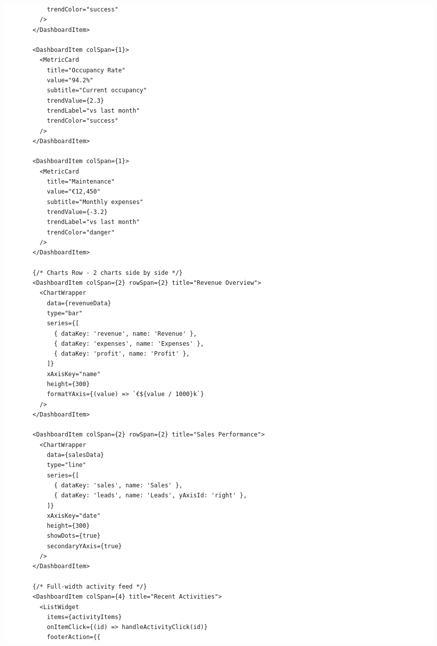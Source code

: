 ```tsx
            trendColor="success"
          />
        </DashboardItem>
        
        <DashboardItem colSpan={1}>
          <MetricCard
            title="Occupancy Rate"
            value="94.2%"
            subtitle="Current occupancy"
            trendValue={2.3}
            trendLabel="vs last month"
            trendColor="success"
          />
        </DashboardItem>
        
        <DashboardItem colSpan={1}>
          <MetricCard
            title="Maintenance"
            value="€12,450"
            subtitle="Monthly expenses"
            trendValue={-3.2}
            trendLabel="vs last month"
            trendColor="danger"
          />
        </DashboardItem>
        
        {/* Charts Row - 2 charts side by side */}
        <DashboardItem colSpan={2} rowSpan={2} title="Revenue Overview">
          <ChartWrapper
            data={revenueData}
            type="bar"
            series={[
              { dataKey: 'revenue', name: 'Revenue' },
              { dataKey: 'expenses', name: 'Expenses' },
              { dataKey: 'profit', name: 'Profit' },
            ]}
            xAxisKey="name"
            height={300}
            formatYAxis={(value) => `€${value / 1000}k`}
          />
        </DashboardItem>
        
        <DashboardItem colSpan={2} rowSpan={2} title="Sales Performance">
          <ChartWrapper
            data={salesData}
            type="line"
            series={[
              { dataKey: 'sales', name: 'Sales' },
              { dataKey: 'leads', name: 'Leads', yAxisId: 'right' },
            ]}
            xAxisKey="date"
            height={300}
            showDots={true}
            secondaryYAxis={true}
          />
        </DashboardItem>
        
        {/* Full-width activity feed */}
        <DashboardItem colSpan={4} title="Recent Activities">
          <ListWidget
            items={activityItems}
            onItemClick={(id) => handleActivityClick(id)}
            footerAction={{
```